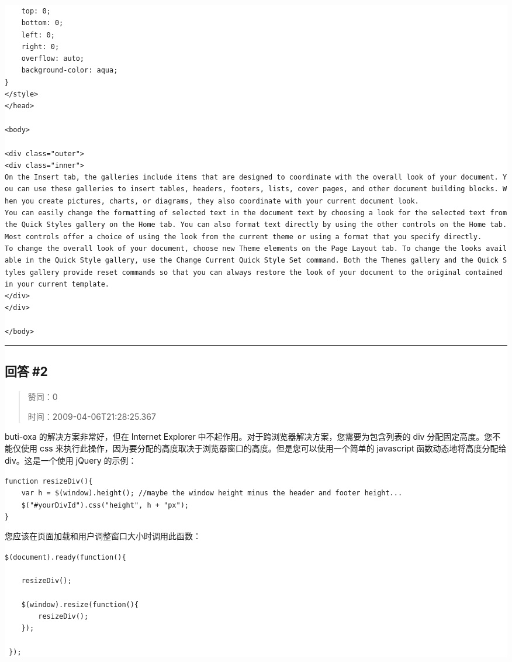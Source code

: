 ```
    top: 0; 
    bottom: 0;
    left: 0;
    right: 0;
    overflow: auto;
    background-color: aqua;
}
</style>
</head>

<body>

<div class="outer">
<div class="inner">
On the Insert tab, the galleries include items that are designed to coordinate with the overall look of your document. You can use these galleries to insert tables, headers, footers, lists, cover pages, and other document building blocks. When you create pictures, charts, or diagrams, they also coordinate with your current document look.
You can easily change the formatting of selected text in the document text by choosing a look for the selected text from the Quick Styles gallery on the Home tab. You can also format text directly by using the other controls on the Home tab. Most controls offer a choice of using the look from the current theme or using a format that you specify directly.
To change the overall look of your document, choose new Theme elements on the Page Layout tab. To change the looks available in the Quick Style gallery, use the Change Current Quick Style Set command. Both the Themes gallery and the Quick Styles gallery provide reset commands so that you can always restore the look of your document to the original contained in your current template.
</div>
</div>

</body> 
```

* * *

## 回答 #2

> 赞同：0
> 
> 时间：2009-04-06T21:28:25.367

buti-oxa 的解决方案非常好，但在 Internet Explorer 中不起作用。对于跨浏览器解决方案，您需要为包含列表的 div 分配固定高度。您不能仅使用 css 来执行此操作，因为要分配的高度取决于浏览器窗口的高度。但是您可以使用一个简单的 javascript 函数动态地将高度分配给 div。这是一个使用 jQuery 的示例：

```
function resizeDiv(){
    var h = $(window).height(); //maybe the window height minus the header and footer height...
    $("#yourDivId").css("height", h + "px");
} 
```

您应该在页面加载和用户调整窗口大小时调用此函数：

```
$(document).ready(function(){

    resizeDiv();

    $(window).resize(function(){
        resizeDiv();
    });

 }); 
```
